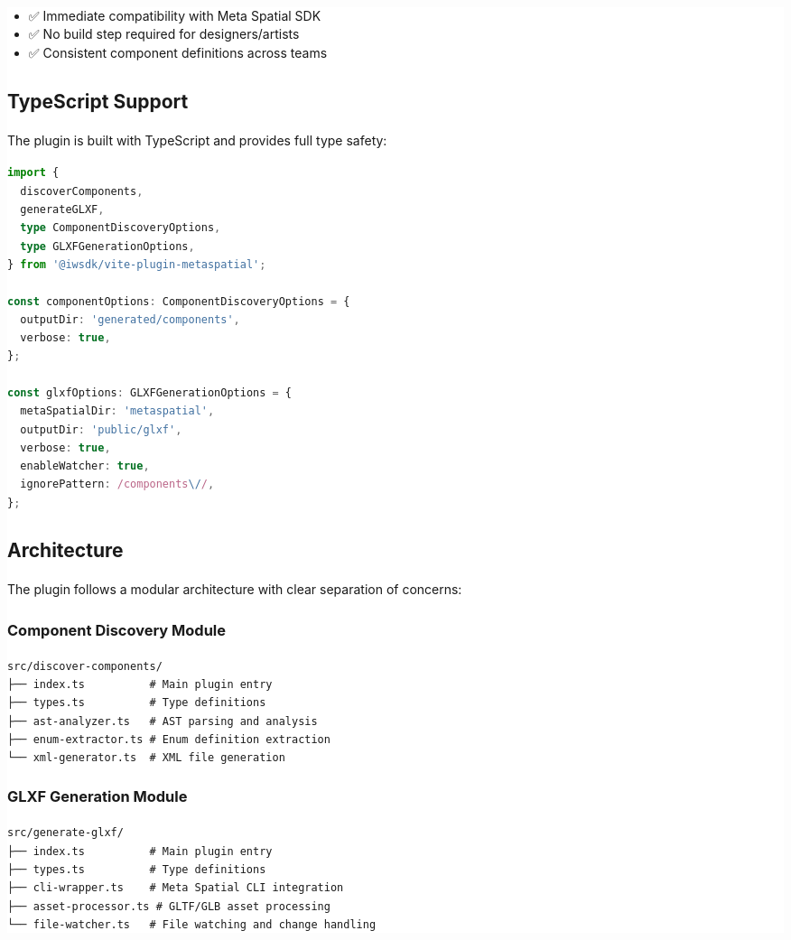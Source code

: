 - ✅ Immediate compatibility with Meta Spatial SDK
- ✅ No build step required for designers/artists
- ✅ Consistent component definitions across teams

## TypeScript Support

The plugin is built with TypeScript and provides full type safety:

```typescript
import {
  discoverComponents,
  generateGLXF,
  type ComponentDiscoveryOptions,
  type GLXFGenerationOptions,
} from '@iwsdk/vite-plugin-metaspatial';

const componentOptions: ComponentDiscoveryOptions = {
  outputDir: 'generated/components',
  verbose: true,
};

const glxfOptions: GLXFGenerationOptions = {
  metaSpatialDir: 'metaspatial',
  outputDir: 'public/glxf',
  verbose: true,
  enableWatcher: true,
  ignorePattern: /components\//,
};
```

## Architecture

The plugin follows a modular architecture with clear separation of concerns:

### Component Discovery Module

```
src/discover-components/
├── index.ts          # Main plugin entry
├── types.ts          # Type definitions
├── ast-analyzer.ts   # AST parsing and analysis
├── enum-extractor.ts # Enum definition extraction
└── xml-generator.ts  # XML file generation
```

### GLXF Generation Module

```
src/generate-glxf/
├── index.ts          # Main plugin entry
├── types.ts          # Type definitions
├── cli-wrapper.ts    # Meta Spatial CLI integration
├── asset-processor.ts # GLTF/GLB asset processing
└── file-watcher.ts   # File watching and change handling
```
